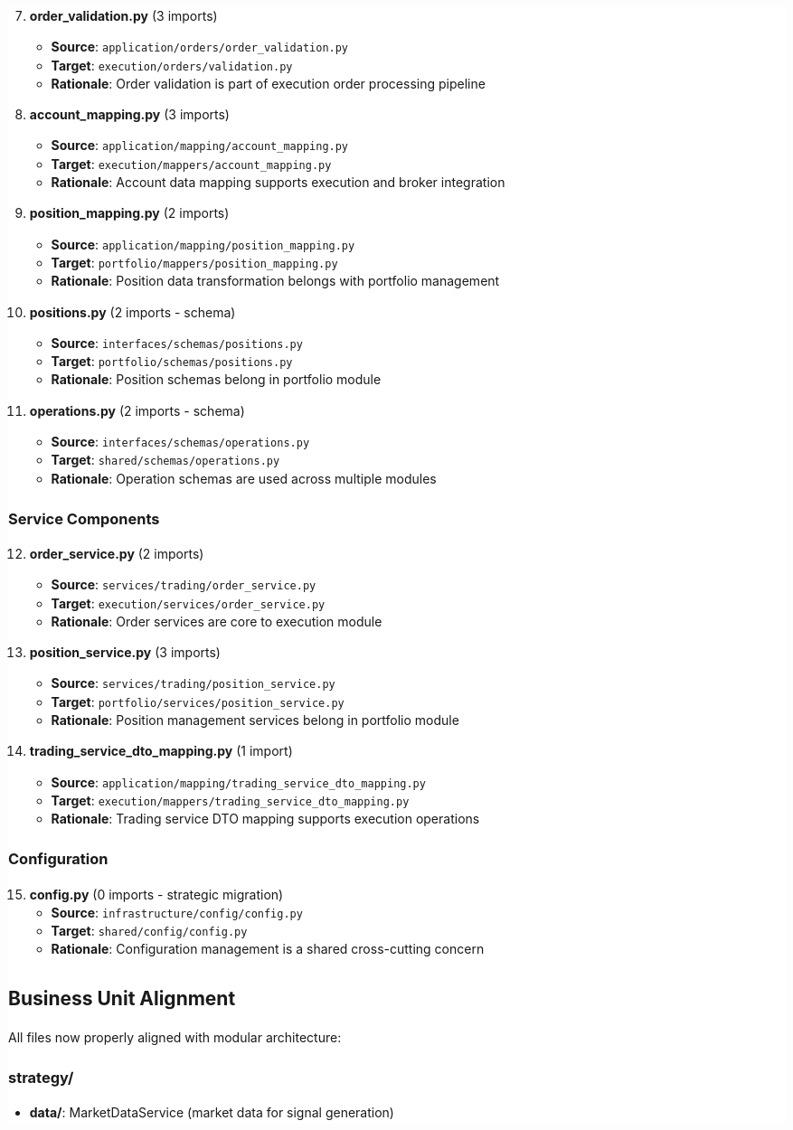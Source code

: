 7. **order_validation.py** (3 imports)
   - **Source**: `application/orders/order_validation.py`
   - **Target**: `execution/orders/validation.py`
   - **Rationale**: Order validation is part of execution order processing pipeline

8. **account_mapping.py** (3 imports)
   - **Source**: `application/mapping/account_mapping.py`
   - **Target**: `execution/mappers/account_mapping.py`
   - **Rationale**: Account data mapping supports execution and broker integration

9. **position_mapping.py** (2 imports)
   - **Source**: `application/mapping/position_mapping.py`
   - **Target**: `portfolio/mappers/position_mapping.py`
   - **Rationale**: Position data transformation belongs with portfolio management

10. **positions.py** (2 imports - schema)
    - **Source**: `interfaces/schemas/positions.py`
    - **Target**: `portfolio/schemas/positions.py`
    - **Rationale**: Position schemas belong in portfolio module

11. **operations.py** (2 imports - schema)
    - **Source**: `interfaces/schemas/operations.py`
    - **Target**: `shared/schemas/operations.py`
    - **Rationale**: Operation schemas are used across multiple modules

### Service Components

12. **order_service.py** (2 imports)
    - **Source**: `services/trading/order_service.py`
    - **Target**: `execution/services/order_service.py`
    - **Rationale**: Order services are core to execution module

13. **position_service.py** (3 imports)
    - **Source**: `services/trading/position_service.py`
    - **Target**: `portfolio/services/position_service.py`
    - **Rationale**: Position management services belong in portfolio module

14. **trading_service_dto_mapping.py** (1 import)
    - **Source**: `application/mapping/trading_service_dto_mapping.py`
    - **Target**: `execution/mappers/trading_service_dto_mapping.py`
    - **Rationale**: Trading service DTO mapping supports execution operations

### Configuration

15. **config.py** (0 imports - strategic migration)
    - **Source**: `infrastructure/config/config.py`
    - **Target**: `shared/config/config.py`
    - **Rationale**: Configuration management is a shared cross-cutting concern

## Business Unit Alignment

All files now properly aligned with modular architecture:

### strategy/
- **data/**: MarketDataService (market data for signal generation)
